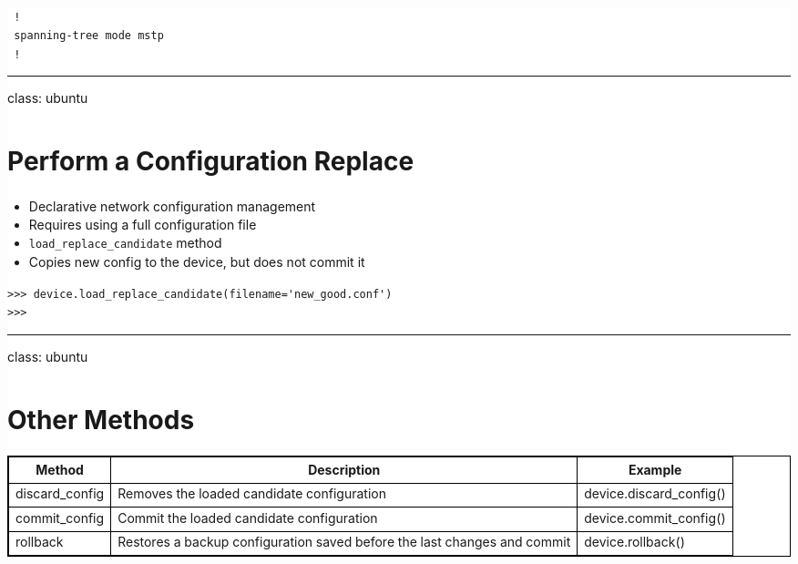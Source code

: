 ```
 !
 spanning-tree mode mstp
 !
```

---


class: ubuntu

# Perform a Configuration Replace

- Declarative network configuration management  
- Requires using a full configuration file 
- `load_replace_candidate` method
- Copies new config to the device, but does not commit it

```
>>> device.load_replace_candidate(filename='new_good.conf')
>>> 
```



---

class: ubuntu

# Other Methods

<html>
<head>
<style>
table, th, td {
    border: 1px solid black;
}
</style>
</head>
<body>

<table style="width:100%">
  <tr>
    <th>Method</th>
    <th>Description</th>
    <th>Example</th> 
  </tr>
  <tr>
    <td>discard_config</td>
    <td>Removes the loaded candidate configuration</td>
    <td>device.discard_config()</td>
  </tr>
  <tr>
    <td>commit_config</td>
    <td>Commit the loaded candidate configuration</td>
    <td>device.commit_config()</td>
  </tr>
  <tr>
    <td>rollback</td>
    <td>Restores a backup configuration saved before the last changes and commit</td>
    <td>device.rollback()</td>
  </tr>
</table>
